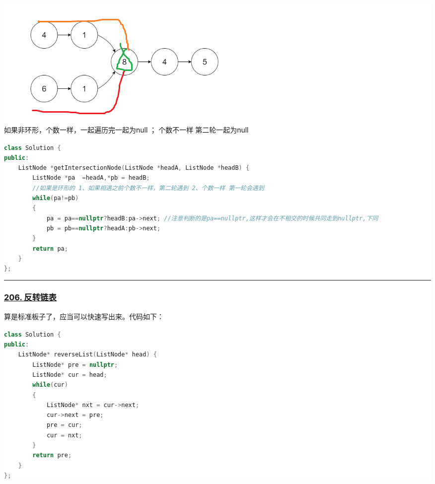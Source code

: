 ![image-20250303235418711](assets/image-20250303235418711.png)

如果非环形，个数一样，一起遍历完一起为null  ； 个数不一样 第二轮一起为null

```C++
class Solution {
public:
    ListNode *getIntersectionNode(ListNode *headA, ListNode *headB) {
        ListNode *pa  =headA,*pb = headB;
        //如果是环形的 1、如果相遇之前个数不一样，第二轮遇到 2、个数一样 第一轮会遇到
        while(pa!=pb)
        {
            pa = pa==nullptr?headB:pa->next; //注意判断的是pa==nullptr,这样才会在不相交的时候共同走到nullptr,下同
            pb = pb==nullptr?headA:pb->next;
        }
        return pa;
    }
};
```

------



### [206. 反转链表](https://leetcode.cn/problems/reverse-linked-list/)

算是标准板子了，应当可以快速写出来。代码如下：
```c++
class Solution {
public:
    ListNode* reverseList(ListNode* head) {
        ListNode* pre = nullptr;
        ListNode* cur = head;
        while(cur)
        {
            ListNode* nxt = cur->next;
            cur->next = pre;
            pre = cur;
            cur = nxt;
        }
        return pre;
    }
};
```
